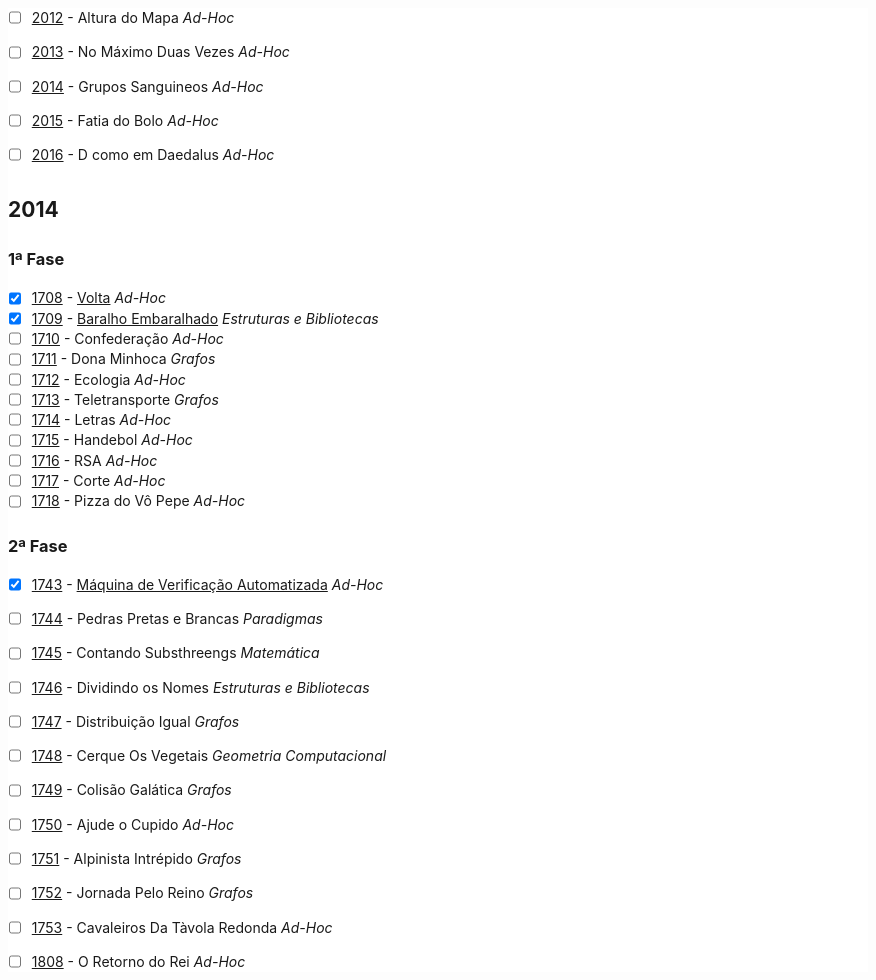   - [ ]  [2012](https://www.urionlinejudge.com.br/judge/pt/problems/view/2012) - Altura do Mapa *Ad-Hoc*
  - [ ]  [2013](https://www.urionlinejudge.com.br/judge/pt/problems/view/2013) - No Máximo Duas Vezes *Ad-Hoc*
  - [ ]  [2014](https://www.urionlinejudge.com.br/judge/pt/problems/view/2014) - Grupos Sanguineos *Ad-Hoc*
  - [ ]  [2015](https://www.urionlinejudge.com.br/judge/pt/problems/view/2015) - Fatia do Bolo *Ad-Hoc*
  - [ ]  [2016](https://www.urionlinejudge.com.br/judge/pt/problems/view/2016) - D como em Daedalus *Ad-Hoc*
       

## 2014

### 1ª Fase

  - [x]  [1708](https://www.urionlinejudge.com.br/judge/pt/problems/view/1708) - [Volta](https://github.com/potigol/uoj-potigol/blob/master/src/1700/1708.poti) *Ad-Hoc*
  - [x]  [1709](https://www.urionlinejudge.com.br/judge/pt/problems/view/1709) - [Baralho Embaralhado](https://github.com/potigol/uoj-potigol/blob/master/src/1700/1709.poti) *Estruturas e Bibliotecas*
  - [ ]  [1710](https://www.urionlinejudge.com.br/judge/pt/problems/view/1710) - Confederação *Ad-Hoc*
  - [ ]  [1711](https://www.urionlinejudge.com.br/judge/pt/problems/view/1711) - Dona Minhoca *Grafos*
  - [ ]  [1712](https://www.urionlinejudge.com.br/judge/pt/problems/view/1712) - Ecologia *Ad-Hoc*
  - [ ]  [1713](https://www.urionlinejudge.com.br/judge/pt/problems/view/1713) - Teletransporte *Grafos*
  - [ ]  [1714](https://www.urionlinejudge.com.br/judge/pt/problems/view/1714) - Letras *Ad-Hoc*
  - [ ]  [1715](https://www.urionlinejudge.com.br/judge/pt/problems/view/1715) - Handebol *Ad-Hoc*
  - [ ]  [1716](https://www.urionlinejudge.com.br/judge/pt/problems/view/1716) - RSA *Ad-Hoc*
  - [ ]  [1717](https://www.urionlinejudge.com.br/judge/pt/problems/view/1717) - Corte *Ad-Hoc*
  - [ ]  [1718](https://www.urionlinejudge.com.br/judge/pt/problems/view/1718) - Pizza do Vô Pepe *Ad-Hoc*

### 2ª Fase

  - [x]  [1743](https://www.urionlinejudge.com.br/judge/pt/problems/view/1743) - [Máquina de Verificação Automatizada](https://github.com/potigol/uoj-potigol/blob/master/src/1700/1743.poti) *Ad-Hoc*
  - [ ]  [1744](https://www.urionlinejudge.com.br/judge/pt/problems/view/1744) - Pedras Pretas e Brancas *Paradigmas*
  - [ ]  [1745](https://www.urionlinejudge.com.br/judge/pt/problems/view/1745) - Contando Substhreengs *Matemática*
  - [ ]  [1746](https://www.urionlinejudge.com.br/judge/pt/problems/view/1746) - Dividindo os Nomes *Estruturas e Bibliotecas*
  - [ ]  [1747](https://www.urionlinejudge.com.br/judge/pt/problems/view/1747) - Distribuição Igual *Grafos*
  - [ ]  [1748](https://www.urionlinejudge.com.br/judge/pt/problems/view/1748) - Cerque Os Vegetais *Geometria Computacional*
  - [ ]  [1749](https://www.urionlinejudge.com.br/judge/pt/problems/view/1749) - Colisão Galática *Grafos*
  - [ ]  [1750](https://www.urionlinejudge.com.br/judge/pt/problems/view/1750) - Ajude o Cupido *Ad-Hoc*
  - [ ]  [1751](https://www.urionlinejudge.com.br/judge/pt/problems/view/1751) - Alpinista Intrépido *Grafos*
  - [ ]  [1752](https://www.urionlinejudge.com.br/judge/pt/problems/view/1752) - Jornada Pelo Reino *Grafos*
  - [ ]  [1753](https://www.urionlinejudge.com.br/judge/pt/problems/view/1753) - Cavaleiros Da Tàvola Redonda *Ad-Hoc*
  - [ ]  [1808](https://www.urionlinejudge.com.br/judge/pt/problems/view/1808) - O Retorno do Rei *Ad-Hoc*
       